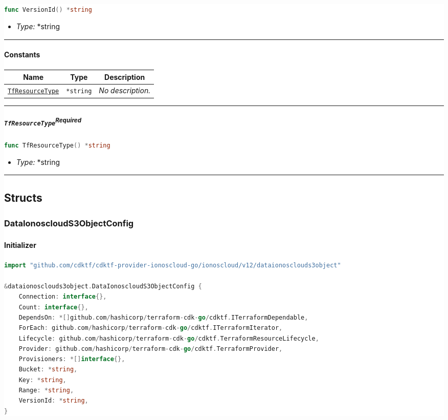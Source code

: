 ```go
func VersionId() *string
```

- *Type:* *string

---

#### Constants <a name="Constants" id="Constants"></a>

| **Name** | **Type** | **Description** |
| --- | --- | --- |
| <code><a href="#@cdktf/provider-ionoscloud.dataIonoscloudS3Object.DataIonoscloudS3Object.property.tfResourceType">TfResourceType</a></code> | <code>*string</code> | *No description.* |

---

##### `TfResourceType`<sup>Required</sup> <a name="TfResourceType" id="@cdktf/provider-ionoscloud.dataIonoscloudS3Object.DataIonoscloudS3Object.property.tfResourceType"></a>

```go
func TfResourceType() *string
```

- *Type:* *string

---

## Structs <a name="Structs" id="Structs"></a>

### DataIonoscloudS3ObjectConfig <a name="DataIonoscloudS3ObjectConfig" id="@cdktf/provider-ionoscloud.dataIonoscloudS3Object.DataIonoscloudS3ObjectConfig"></a>

#### Initializer <a name="Initializer" id="@cdktf/provider-ionoscloud.dataIonoscloudS3Object.DataIonoscloudS3ObjectConfig.Initializer"></a>

```go
import "github.com/cdktf/cdktf-provider-ionoscloud-go/ionoscloud/v12/dataionosclouds3object"

&dataionosclouds3object.DataIonoscloudS3ObjectConfig {
	Connection: interface{},
	Count: interface{},
	DependsOn: *[]github.com/hashicorp/terraform-cdk-go/cdktf.ITerraformDependable,
	ForEach: github.com/hashicorp/terraform-cdk-go/cdktf.ITerraformIterator,
	Lifecycle: github.com/hashicorp/terraform-cdk-go/cdktf.TerraformResourceLifecycle,
	Provider: github.com/hashicorp/terraform-cdk-go/cdktf.TerraformProvider,
	Provisioners: *[]interface{},
	Bucket: *string,
	Key: *string,
	Range: *string,
	VersionId: *string,
}
```
